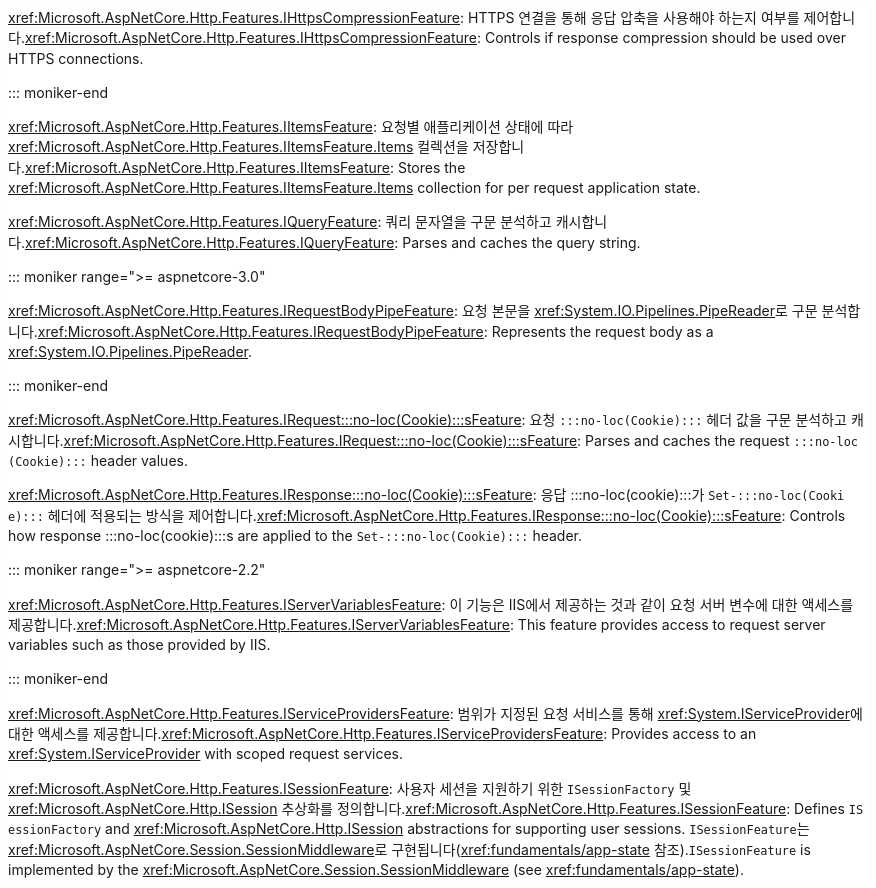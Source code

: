 <span data-ttu-id="45bd5-141"><xref:Microsoft.AspNetCore.Http.Features.IHttpsCompressionFeature>: HTTPS 연결을 통해 응답 압축을 사용해야 하는지 여부를 제어합니다.</span><span class="sxs-lookup"><span data-stu-id="45bd5-141"><xref:Microsoft.AspNetCore.Http.Features.IHttpsCompressionFeature>: Controls if response compression should be used over HTTPS connections.</span></span>

::: moniker-end

<span data-ttu-id="45bd5-142"><xref:Microsoft.AspNetCore.Http.Features.IItemsFeature>: 요청별 애플리케이션 상태에 따라 <xref:Microsoft.AspNetCore.Http.Features.IItemsFeature.Items> 컬렉션을 저장합니다.</span><span class="sxs-lookup"><span data-stu-id="45bd5-142"><xref:Microsoft.AspNetCore.Http.Features.IItemsFeature>: Stores the <xref:Microsoft.AspNetCore.Http.Features.IItemsFeature.Items> collection for per request application state.</span></span>

<span data-ttu-id="45bd5-143"><xref:Microsoft.AspNetCore.Http.Features.IQueryFeature>: 쿼리 문자열을 구문 분석하고 캐시합니다.</span><span class="sxs-lookup"><span data-stu-id="45bd5-143"><xref:Microsoft.AspNetCore.Http.Features.IQueryFeature>: Parses and caches the query string.</span></span>
   
::: moniker range=">= aspnetcore-3.0"

<span data-ttu-id="45bd5-144"><xref:Microsoft.AspNetCore.Http.Features.IRequestBodyPipeFeature>: 요청 본문을 <xref:System.IO.Pipelines.PipeReader>로 구문 분석합니다.</span><span class="sxs-lookup"><span data-stu-id="45bd5-144"><xref:Microsoft.AspNetCore.Http.Features.IRequestBodyPipeFeature>: Represents the request body as a <xref:System.IO.Pipelines.PipeReader>.</span></span>
 
::: moniker-end

<span data-ttu-id="45bd5-145"><xref:Microsoft.AspNetCore.Http.Features.IRequest:::no-loc(Cookie):::sFeature>: 요청 `:::no-loc(Cookie):::` 헤더 값을 구문 분석하고 캐시합니다.</span><span class="sxs-lookup"><span data-stu-id="45bd5-145"><xref:Microsoft.AspNetCore.Http.Features.IRequest:::no-loc(Cookie):::sFeature>: Parses and caches the request `:::no-loc(Cookie):::` header values.</span></span>

<span data-ttu-id="45bd5-146"><xref:Microsoft.AspNetCore.Http.Features.IResponse:::no-loc(Cookie):::sFeature>: 응답 :::no-loc(cookie):::가 `Set-:::no-loc(Cookie):::` 헤더에 적용되는 방식을 제어합니다.</span><span class="sxs-lookup"><span data-stu-id="45bd5-146"><xref:Microsoft.AspNetCore.Http.Features.IResponse:::no-loc(Cookie):::sFeature>: Controls how response :::no-loc(cookie):::s are applied to the `Set-:::no-loc(Cookie):::` header.</span></span>

::: moniker range=">= aspnetcore-2.2"

<span data-ttu-id="45bd5-147"><xref:Microsoft.AspNetCore.Http.Features.IServerVariablesFeature>: 이 기능은 IIS에서 제공하는 것과 같이 요청 서버 변수에 대한 액세스를 제공합니다.</span><span class="sxs-lookup"><span data-stu-id="45bd5-147"><xref:Microsoft.AspNetCore.Http.Features.IServerVariablesFeature>: This feature provides access to request server variables such as those provided by IIS.</span></span>

::: moniker-end
   
<span data-ttu-id="45bd5-148"><xref:Microsoft.AspNetCore.Http.Features.IServiceProvidersFeature>: 범위가 지정된 요청 서비스를 통해 <xref:System.IServiceProvider>에 대한 액세스를 제공합니다.</span><span class="sxs-lookup"><span data-stu-id="45bd5-148"><xref:Microsoft.AspNetCore.Http.Features.IServiceProvidersFeature>: Provides access to an <xref:System.IServiceProvider> with scoped request services.</span></span>

<span data-ttu-id="45bd5-149"><xref:Microsoft.AspNetCore.Http.Features.ISessionFeature>: 사용자 세션을 지원하기 위한 `ISessionFactory` 및 <xref:Microsoft.AspNetCore.Http.ISession> 추상화를 정의합니다.</span><span class="sxs-lookup"><span data-stu-id="45bd5-149"><xref:Microsoft.AspNetCore.Http.Features.ISessionFeature>: Defines `ISessionFactory` and <xref:Microsoft.AspNetCore.Http.ISession> abstractions for supporting user sessions.</span></span> <span data-ttu-id="45bd5-150">`ISessionFeature`는 <xref:Microsoft.AspNetCore.Session.SessionMiddleware>로 구현됩니다(<xref:fundamentals/app-state> 참조).</span><span class="sxs-lookup"><span data-stu-id="45bd5-150">`ISessionFeature` is implemented by the <xref:Microsoft.AspNetCore.Session.SessionMiddleware> (see <xref:fundamentals/app-state>).</span></span>
